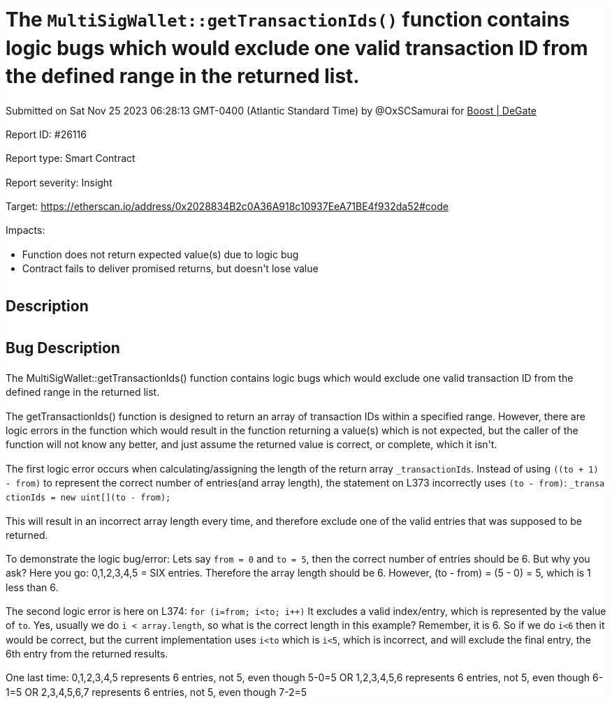 
# The `MultiSigWallet::getTransactionIds()` function contains logic bugs which would exclude one valid transaction ID from the defined range in the returned list.

Submitted on Sat Nov 25 2023 06:28:13 GMT-0400 (Atlantic Standard Time) by @OxSCSamurai for [Boost | DeGate](https://immunefi.com/bounty/boosteddegatebugbounty/)

Report ID: #26116

Report type: Smart Contract

Report severity: Insight

Target: https://etherscan.io/address/0x2028834B2c0A36A918c10937EeA71BE4f932da52#code

Impacts:
- Function does not return expected value(s) due to logic bug
- Contract fails to deliver promised returns, but doesn't lose value

## Description
## Bug Description

The MultiSigWallet::getTransactionIds() function contains logic bugs which would exclude one valid transaction ID from the defined range in the returned list.

The getTransactionIds() function is designed to return an array of transaction IDs within a specified range. However, there are logic errors in the function which would result in the function returning a value(s) which is not expected, but the caller of the function will not know any better, and just assume the returned value is correct, or complete, which it isn't.

The first logic error occurs when calculating/assigning the length of the return array `_transactionIds`. 
Instead of using `((to + 1) - from)` to represent the correct number of entries(and array length), the statement on L373 incorrectly uses `(to - from)`:
`_transactionIds = new uint[](to - from);`

This will result in an incorrect array length every time, and therefore exclude one of the valid entries that was supposed to be returned.

To demonstrate the logic bug/error:
Lets say `from = 0` and `to = 5`, then the correct number of entries should be 6. But why you ask?
Here you go: 0,1,2,3,4,5 = SIX entries. Therefore the array length should be 6. However, (to - from) = (5 - 0) = 5, which is 1 less than 6.

The second logic error is here on L374:
`for (i=from; i<to; i++)`
It excludes a valid index/entry, which is represented by the value of `to`. Yes, usually we do `i < array.length`, so what is the correct length in this example? Remember, it is 6. So if we do `i<6` then it would be correct, but the current implementation uses `i<to` which is `i<5`, which is incorrect, and will exclude the final entry, the 6th entry from the returned results.

One last time: 
0,1,2,3,4,5 represents 6 entries, not 5, even though 5-0=5
OR
1,2,3,4,5,6 represents 6 entries, not 5, even though 6-1=5
OR
2,3,4,5,6,7 represents 6 entries, not 5, even though 7-2=5
